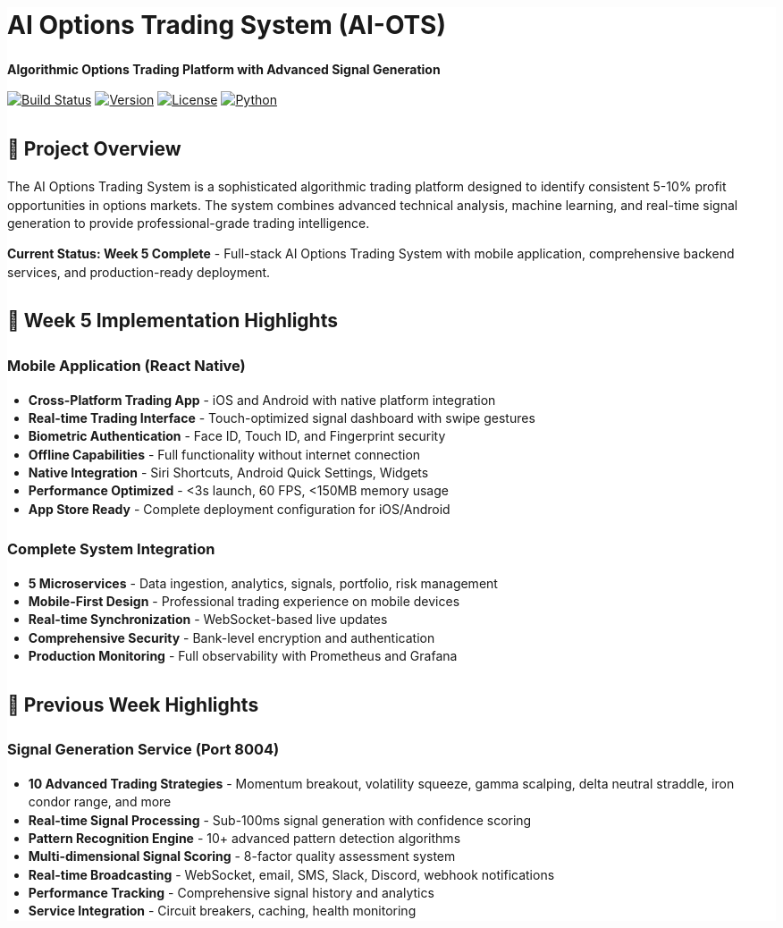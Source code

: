 # AI Options Trading System (AI-OTS)

**Algorithmic Options Trading Platform with Advanced Signal Generation**

[![Build Status](https://img.shields.io/badge/build-passing-brightgreen)](https://github.com/TKTINC/AI-OTS)
[![Version](https://img.shields.io/badge/version-2.0.0-blue)](https://github.com/TKTINC/AI-OTS/releases)
[![License](https://img.shields.io/badge/license-MIT-green)](LICENSE)
[![Python](https://img.shields.io/badge/python-3.11+-blue)](https://python.org)

## 🎯 Project Overview

The AI Options Trading System is a sophisticated algorithmic trading platform designed to identify consistent 5-10% profit opportunities in options markets. The system combines advanced technical analysis, machine learning, and real-time signal generation to provide professional-grade trading intelligence.

**Current Status: Week 5 Complete** - Full-stack AI Options Trading System with mobile application, comprehensive backend services, and production-ready deployment.

## 🚀 Week 5 Implementation Highlights

### **Mobile Application (React Native)**
- **Cross-Platform Trading App** - iOS and Android with native platform integration
- **Real-time Trading Interface** - Touch-optimized signal dashboard with swipe gestures
- **Biometric Authentication** - Face ID, Touch ID, and Fingerprint security
- **Offline Capabilities** - Full functionality without internet connection
- **Native Integration** - Siri Shortcuts, Android Quick Settings, Widgets
- **Performance Optimized** - <3s launch, 60 FPS, <150MB memory usage
- **App Store Ready** - Complete deployment configuration for iOS/Android

### **Complete System Integration**
- **5 Microservices** - Data ingestion, analytics, signals, portfolio, risk management
- **Mobile-First Design** - Professional trading experience on mobile devices
- **Real-time Synchronization** - WebSocket-based live updates
- **Comprehensive Security** - Bank-level encryption and authentication
- **Production Monitoring** - Full observability with Prometheus and Grafana

## 🚀 Previous Week Highlights

### **Signal Generation Service (Port 8004)**
- **10 Advanced Trading Strategies** - Momentum breakout, volatility squeeze, gamma scalping, delta neutral straddle, iron condor range, and more
- **Real-time Signal Processing** - Sub-100ms signal generation with confidence scoring
- **Pattern Recognition Engine** - 10+ advanced pattern detection algorithms
- **Multi-dimensional Signal Scoring** - 8-factor quality assessment system
- **Real-time Broadcasting** - WebSocket, email, SMS, Slack, Discord, webhook notifications
- **Performance Tracking** - Comprehensive signal history and analytics
- **Service Integration** - Circuit breakers, caching, health monitoring
